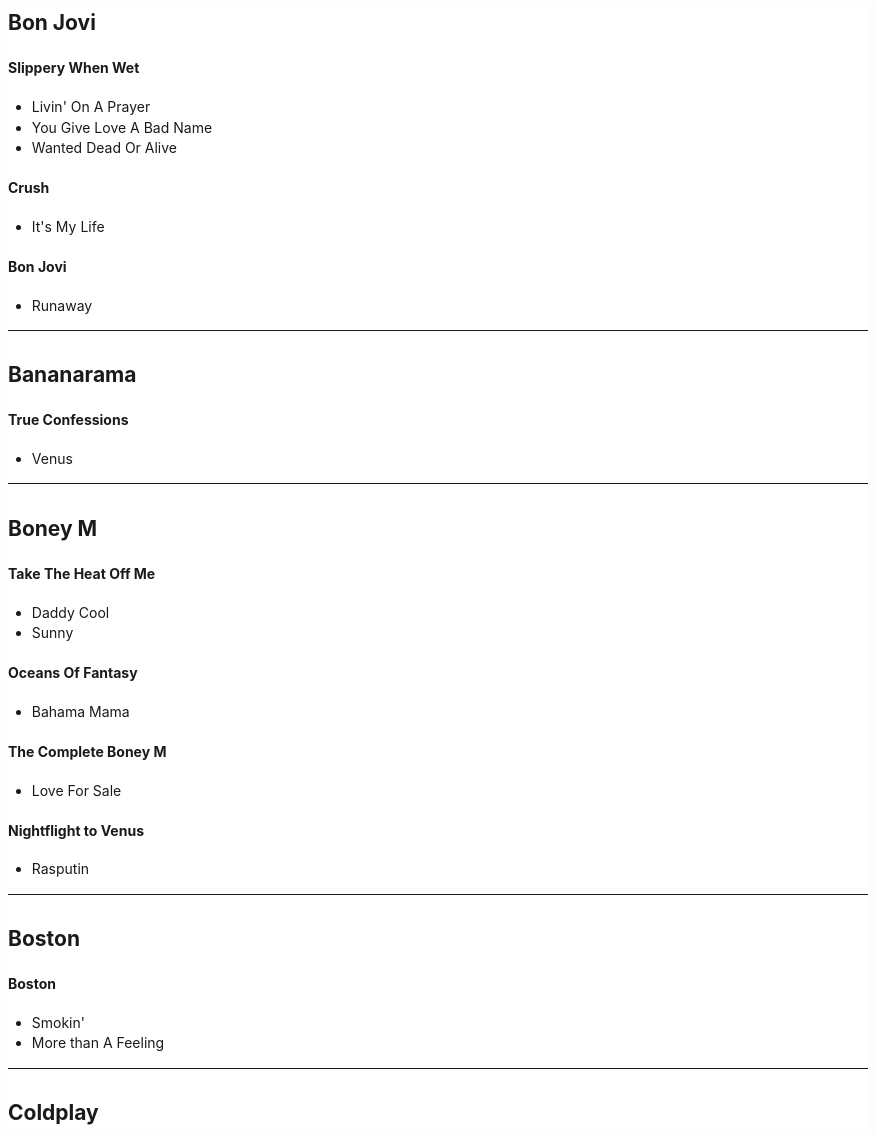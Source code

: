 Bon Jovi
--------

#### Slippery When Wet
* Livin' On A Prayer
* You Give Love A Bad Name
* Wanted Dead Or Alive

#### Crush
* It's My Life

#### Bon Jovi
* Runaway


---
Bananarama
----------

#### True Confessions
* Venus


---
Boney M
-------

#### Take The Heat Off Me
* Daddy Cool
* Sunny

#### Oceans Of Fantasy
* Bahama Mama

#### The Complete Boney M
* Love For Sale

#### Nightflight to Venus
* Rasputin


---
Boston
------

#### Boston
* Smokin'
* More than A Feeling


---
Coldplay
--------
